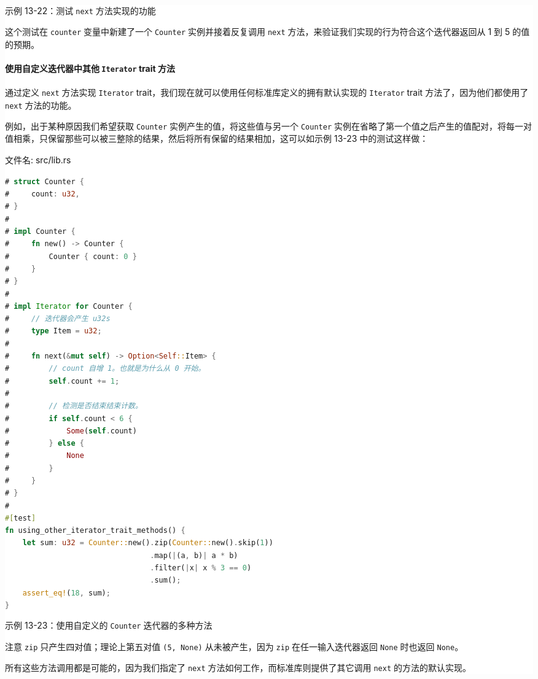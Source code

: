 ```rust
```

<span class="caption">示例 13-22：测试 `next` 方法实现的功能</span>

这个测试在 `counter` 变量中新建了一个 `Counter` 实例并接着反复调用 `next` 方法，来验证我们实现的行为符合这个迭代器返回从 1 到 5 的值的预期。

#### 使用自定义迭代器中其他 `Iterator` trait 方法

通过定义 `next` 方法实现 `Iterator` trait，我们现在就可以使用任何标准库定义的拥有默认实现的 `Iterator` trait 方法了，因为他们都使用了 `next` 方法的功能。

例如，出于某种原因我们希望获取 `Counter` 实例产生的值，将这些值与另一个 `Counter` 实例在省略了第一个值之后产生的值配对，将每一对值相乘，只保留那些可以被三整除的结果，然后将所有保留的结果相加，这可以如示例 13-23 中的测试这样做：

<span class="filename">文件名: src/lib.rs</span>

```rust
# struct Counter {
#     count: u32,
# }
#
# impl Counter {
#     fn new() -> Counter {
#         Counter { count: 0 }
#     }
# }
#
# impl Iterator for Counter {
#     // 迭代器会产生 u32s
#     type Item = u32;
#
#     fn next(&mut self) -> Option<Self::Item> {
#         // count 自增 1。也就是为什么从 0 开始。
#         self.count += 1;
#
#         // 检测是否结束结束计数。
#         if self.count < 6 {
#             Some(self.count)
#         } else {
#             None
#         }
#     }
# }
#
#[test]
fn using_other_iterator_trait_methods() {
    let sum: u32 = Counter::new().zip(Counter::new().skip(1))
                                 .map(|(a, b)| a * b)
                                 .filter(|x| x % 3 == 0)
                                 .sum();
    assert_eq!(18, sum);
}
```

<span class="caption">示例 13-23：使用自定义的 `Counter` 迭代器的多种方法</span>

注意 `zip` 只产生四对值；理论上第五对值 `(5, None)` 从未被产生，因为 `zip` 在任一输入迭代器返回 `None` 时也返回 `None`。

所有这些方法调用都是可能的，因为我们指定了 `next` 方法如何工作，而标准库则提供了其它调用 `next` 的方法的默认实现。
